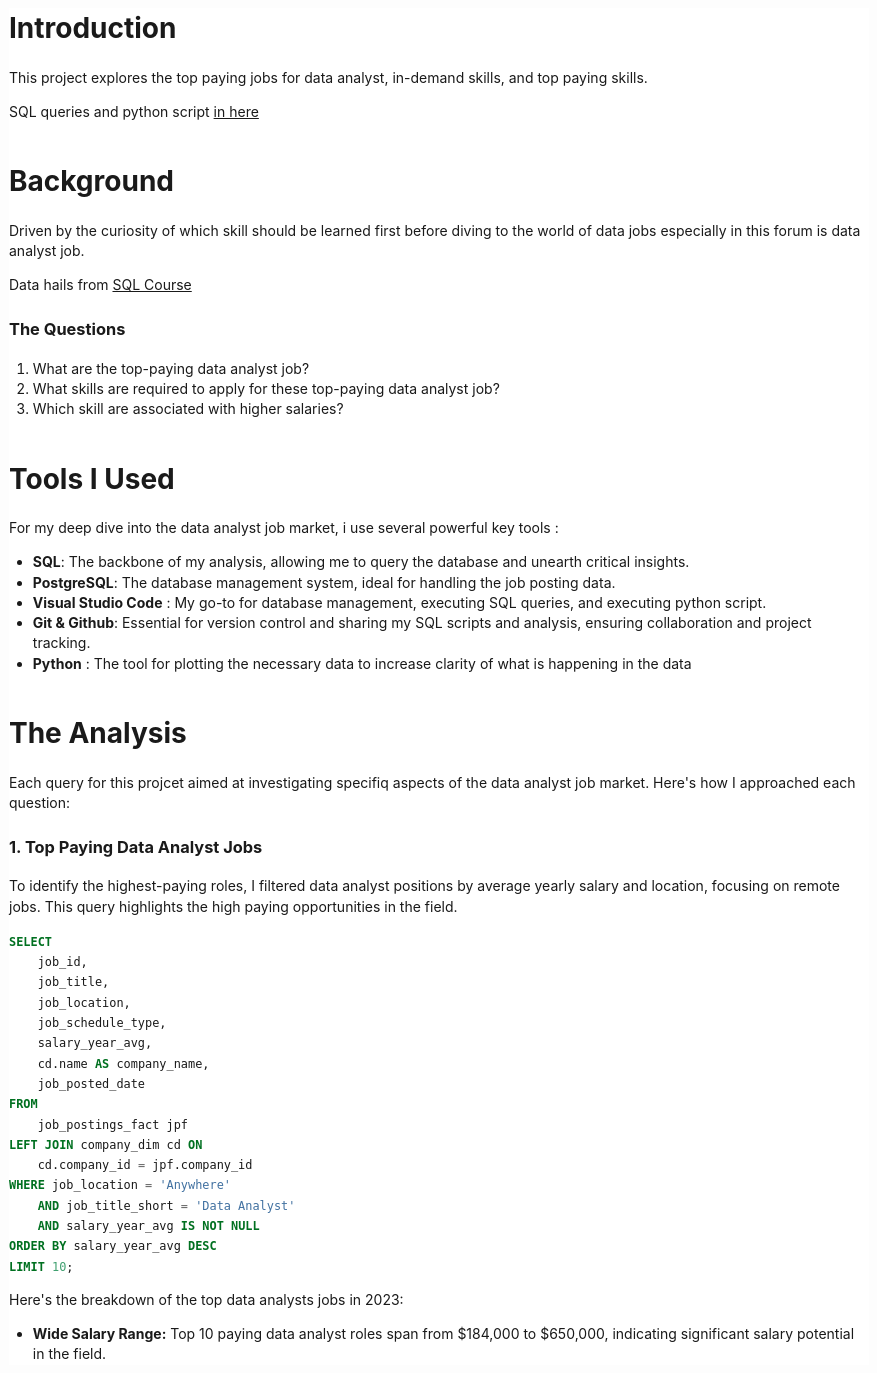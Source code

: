 # Introduction
This project explores the top paying jobs for data analyst, in-demand skills, and top paying skills.

SQL queries and python script [in here](/project_sql/)
# Background
Driven by the curiosity of which skill should be learned first before diving to the world of data jobs especially in this forum is data analyst job.

Data hails from [SQL Course](https://lukebarousse.com/sql)

### The Questions
1. What are the top-paying data analyst job?
2. What skills are required to apply for these top-paying data analyst job?
3. Which skill are associated with higher salaries?
# Tools I Used
For my deep dive into the data analyst job market, i use several powerful key tools :

- **SQL**: The backbone of my analysis, allowing me to query the database and unearth critical insights.
- **PostgreSQL**: The database management system, ideal for handling the job posting data.
- **Visual Studio Code** : My go-to for database management, executing SQL queries, and executing python script.
- **Git & Github**: Essential for version control and sharing my SQL scripts and analysis, ensuring collaboration and project tracking.
- **Python** : The tool for plotting the necessary data to increase clarity of what is happening in the data
# The Analysis
Each query for this projcet aimed at investigating specifiq aspects of the data analyst job market.
Here's how I approached each question:

### 1. Top Paying Data Analyst Jobs
To identify the highest-paying roles, I filtered data analyst positions by average yearly salary and location, focusing on remote jobs. This query highlights the high paying opportunities in the field.

```sql
SELECT
    job_id,
    job_title,
    job_location,
    job_schedule_type,
    salary_year_avg,
    cd.name AS company_name,
    job_posted_date
FROM
    job_postings_fact jpf
LEFT JOIN company_dim cd ON
    cd.company_id = jpf.company_id
WHERE job_location = 'Anywhere'
    AND job_title_short = 'Data Analyst'
    AND salary_year_avg IS NOT NULL
ORDER BY salary_year_avg DESC
LIMIT 10;
```
Here's the breakdown of the top data analysts jobs in 2023:
- **Wide Salary Range:** Top 10 paying data analyst roles span from $184,000 to $650,000, indicating significant salary potential in the field.